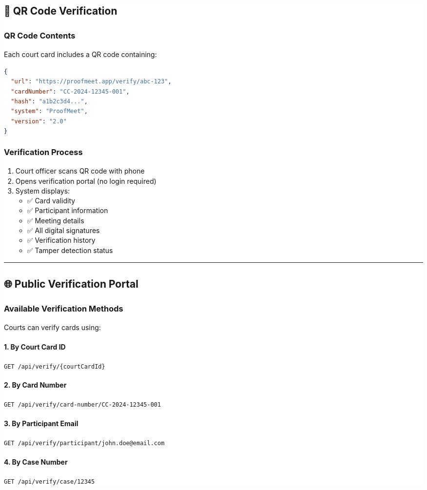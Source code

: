## 📱 QR Code Verification

### QR Code Contents

Each court card includes a QR code containing:

```json
{
  "url": "https://proofmeet.app/verify/abc-123",
  "cardNumber": "CC-2024-12345-001",
  "hash": "a1b2c3d4...",
  "system": "ProofMeet",
  "version": "2.0"
}
```

### Verification Process

1. Court officer scans QR code with phone
2. Opens verification portal (no login required)
3. System displays:
   - ✅ Card validity
   - ✅ Participant information
   - ✅ Meeting details
   - ✅ All digital signatures
   - ✅ Verification history
   - ✅ Tamper detection status

---

## 🌐 Public Verification Portal

### Available Verification Methods

Courts can verify cards using:

#### 1. **By Court Card ID**
```
GET /api/verify/{courtCardId}
```

#### 2. **By Card Number**
```
GET /api/verify/card-number/CC-2024-12345-001
```

#### 3. **By Participant Email**
```
GET /api/verify/participant/john.doe@email.com
```

#### 4. **By Case Number**
```
GET /api/verify/case/12345
```
